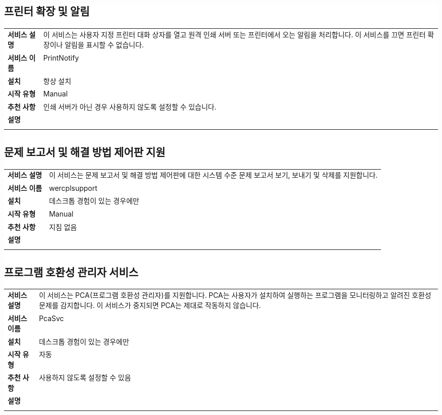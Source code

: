 

##  <a name="printer-extensions-and-notifications"></a>프린터 확장 및 알림        

| | |           
|---|---|       
|   **서비스 설명** |   이 서비스는 사용자 지정 프린터 대화 상자를 열고 원격 인쇄 서버 또는 프린터에서 오는 알림을 처리합니다. 이 서비스를 끄면 프린터 확장이나 알림을 표시할 수 없습니다.
|   **서비스 이름**    |   PrintNotify
|   **설치**    |   항상 설치
|   **시작 유형**   |   Manual
|   **추천 사항**  |   인쇄 서버가 아닌 경우 사용하지 않도록 설정할 수 있습니다.
|   **설명**    |   
|||         



##  <a name="problem-reports-and-solutions-control-panel-support"></a>문제 보고서 및 해결 방법 제어판 지원     

| | |           
|---|---|   
|   **서비스 설명** |   이 서비스는 문제 보고서 및 해결 방법 제어판에 대한 시스템 수준 문제 보고서 보기, 보내기 및 삭제를 지원합니다.
|   **서비스 이름**    |   wercplsupport
|   **설치**    |   데스크톱 경험이 있는 경우에만
|   **시작 유형**   |   Manual
|   **추천 사항**  | 지침 없음   
|   **설명**    |   
|||         



##  <a name="program-compatibility-assistant-service"></a>프로그램 호환성 관리자 서비스     

| | |           
|---|---|       
|   **서비스 설명** |   이 서비스는 PCA(프로그램 호환성 관리자)를 지원합니다.  PCA는 사용자가 설치하여 실행하는 프로그램을 모니터링하고 알려진 호환성 문제를 감지합니다. 이 서비스가 중지되면 PCA는 제대로 작동하지 않습니다.
|   **서비스 이름**    |   PcaSvc
|   **설치**    |   데스크톱 경험이 있는 경우에만
|   **시작 유형**   |   자동
|   **추천 사항**  |   사용하지 않도록 설정할 수 있음
|   **설명**    |   
|||         
